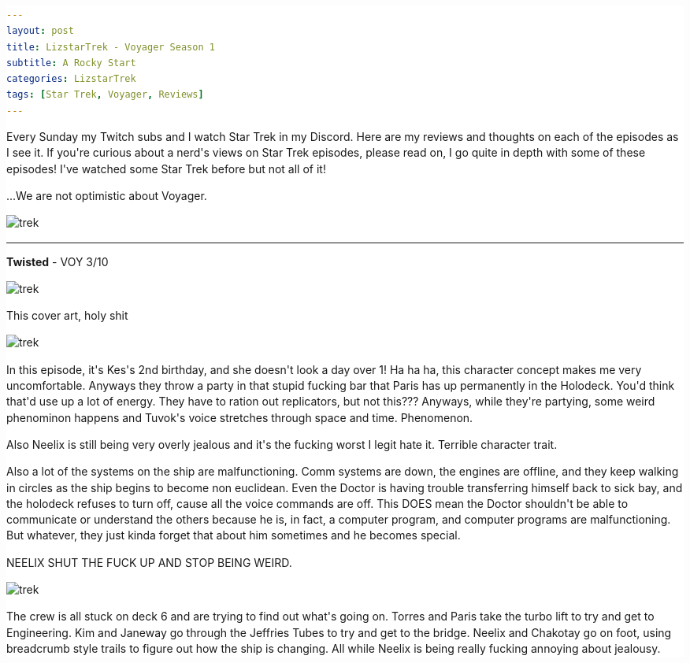 ```yaml
---
layout: post
title: LizstarTrek - Voyager Season 1
subtitle: A Rocky Start
categories: LizstarTrek
tags: [Star Trek, Voyager, Reviews]
---
```



Every Sunday my Twitch subs and I watch Star Trek in my Discord. Here are my reviews and thoughts on each of the episodes as I see it. If you're curious about a nerd's views on Star Trek episodes, please read on, I go quite in depth with some of these episodes! I've watched some Star Trek before but not all of it!

...We are not optimistic about Voyager.

<img src="https://imgur.com/ccyjnDo.png" alt="trek">

---

**Twisted** - VOY
3/10

<img src="https://imgur.com/9lVeaUc.png" alt="trek">

This cover art, holy shit

<img src="https://imgur.com/OpAWCiN.png" alt="trek">


In this episode, it's Kes's 2nd birthday, and she doesn't look a day over 1! Ha ha ha, this character concept makes me very uncomfortable. Anyways they throw a party in that stupid fucking bar that Paris has up permanently in the Holodeck. You'd think that'd use up a lot of energy. They have to ration out replicators, but not this??? Anyways, while they're partying, some weird phenominon happens and Tuvok's voice stretches through space and time. Phenomenon.

Also Neelix is still being very overly jealous and it's the fucking worst I legit hate it. Terrible character trait.

Also a lot of the systems on the ship are malfunctioning. Comm systems are down, the engines are offline, and they keep walking in circles  as the ship begins to become non euclidean. Even the Doctor is having trouble transferring himself back to sick bay, and the holodeck refuses to turn off, cause all the voice commands are off. This DOES mean the Doctor shouldn't be able to communicate or understand the others because he is, in fact, a computer program, and computer programs are malfunctioning. But whatever, they just kinda forget that about him sometimes and he becomes special.

NEELIX SHUT THE FUCK UP AND STOP BEING WEIRD.

<img src="https://imgur.com/D5DqVT5.png" alt="trek">

The crew is all stuck on deck 6 and are trying to find out what's going on. Torres and Paris take the turbo lift to try and get to Engineering. Kim and Janeway go through the Jeffries Tubes to try and get to the bridge. Neelix and Chakotay go on foot, using breadcrumb style trails to figure out how the ship is changing. All while Neelix is being really fucking annoying about jealousy.
